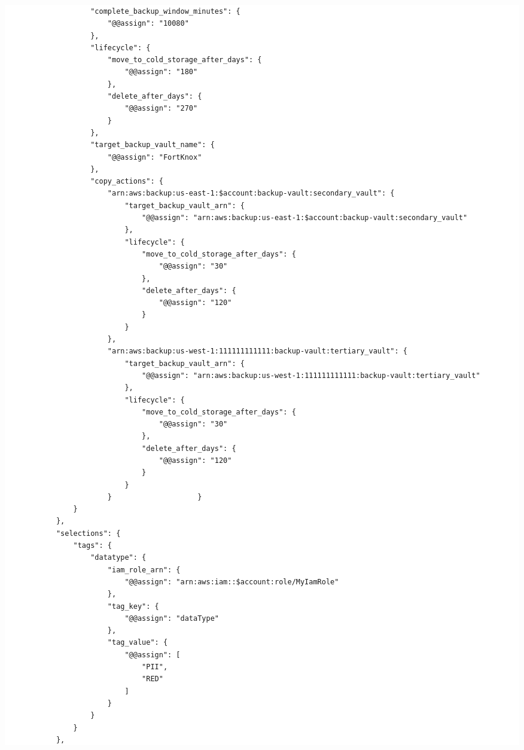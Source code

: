 ```
                    "complete_backup_window_minutes": {
                        "@@assign": "10080"
                    },
                    "lifecycle": {
                        "move_to_cold_storage_after_days": {
                            "@@assign": "180"
                        },
                        "delete_after_days": {
                            "@@assign": "270"
                        }
                    },
                    "target_backup_vault_name": {
                        "@@assign": "FortKnox"
                    },
                    "copy_actions": {
                        "arn:aws:backup:us-east-1:$account:backup-vault:secondary_vault": {
                            "target_backup_vault_arn": {
                                "@@assign": "arn:aws:backup:us-east-1:$account:backup-vault:secondary_vault"
                            },
                            "lifecycle": {
                                "move_to_cold_storage_after_days": {
                                    "@@assign": "30"
                                },
                                "delete_after_days": {
                                    "@@assign": "120"
                                }
                            }
                        },
                        "arn:aws:backup:us-west-1:111111111111:backup-vault:tertiary_vault": {
                            "target_backup_vault_arn": {
                                "@@assign": "arn:aws:backup:us-west-1:111111111111:backup-vault:tertiary_vault"
                            },
                            "lifecycle": {
                                "move_to_cold_storage_after_days": {
                                    "@@assign": "30"
                                },
                                "delete_after_days": {
                                    "@@assign": "120"
                                }
                            }
                        }                    }
                }
            },
            "selections": {
                "tags": {
                    "datatype": {
                        "iam_role_arn": {
                            "@@assign": "arn:aws:iam::$account:role/MyIamRole"
                        },
                        "tag_key": {
                            "@@assign": "dataType"
                        },
                        "tag_value": {
                            "@@assign": [
                                "PII",
                                "RED"
                            ]
                        }
                    }
                }
            },
```